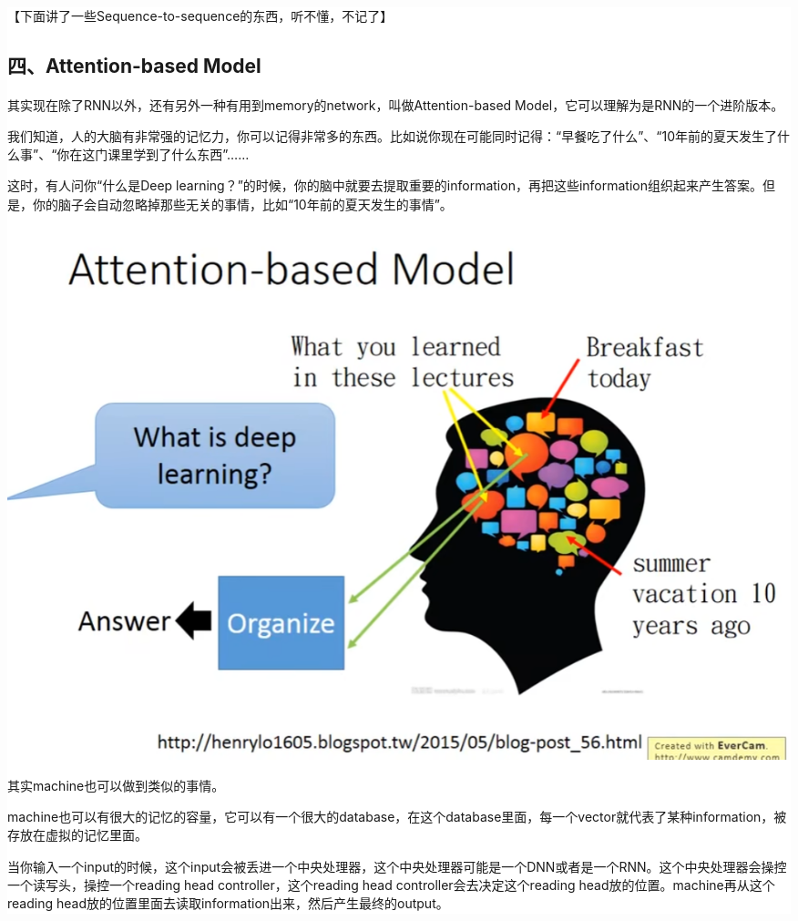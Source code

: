 【下面讲了一些Sequence-to-sequence的东西，听不懂，不记了】


## 四、Attention-based Model

其实现在除了RNN以外，还有另外一种有用到memory的network，叫做Attention-based Model，它可以理解为是RNN的一个进阶版本。

我们知道，人的大脑有非常强的记忆力，你可以记得非常多的东西。比如说你现在可能同时记得：“早餐吃了什么”、“10年前的夏天发生了什么事”、“你在这门课里学到了什么东西”……

这时，有人问你“什么是Deep learning？”的时候，你的脑中就要去提取重要的information，再把这些information组织起来产生答案。但是，你的脑子会自动忽略掉那些无关的事情，比如“10年前的夏天发生的事情”。

![](assets/4-RNN/file-20241130222159621.png)

其实machine也可以做到类似的事情。

machine也可以有很大的记忆的容量，它可以有一个很大的database，在这个database里面，每一个vector就代表了某种information，被存放在虚拟的记忆里面。

当你输入一个input的时候，这个input会被丢进一个中央处理器，这个中央处理器可能是一个DNN或者是一个RNN。这个中央处理器会操控一个读写头，操控一个reading head controller，这个reading head controller会去决定这个reading head放的位置。machine再从这个reading head放的位置里面去读取information出来，然后产生最终的output。
